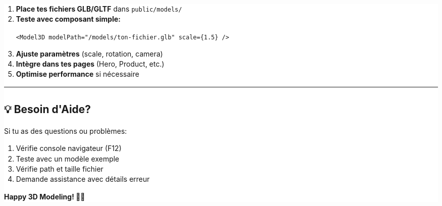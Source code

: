 1. **Place tes fichiers GLB/GLTF** dans `public/models/`
2. **Teste avec composant simple:**
   ```tsx
   <Model3D modelPath="/models/ton-fichier.glb" scale={1.5} />
   ```
3. **Ajuste paramètres** (scale, rotation, camera)
4. **Intègre dans tes pages** (Hero, Product, etc.)
5. **Optimise performance** si nécessaire

---

## 💡 Besoin d'Aide?

Si tu as des questions ou problèmes:
1. Vérifie console navigateur (F12)
2. Teste avec un modèle exemple
3. Vérifie path et taille fichier
4. Demande assistance avec détails erreur

**Happy 3D Modeling! 🎨🚀**
